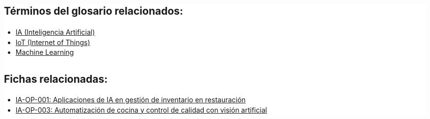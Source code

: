 ## Términos del glosario relacionados:
- [IA (Inteligencia Artificial)](../04_REFERENCIAS_Y_GLOSARIO/glosario_tecnico/glosario_gastronomico.md#ia-inteligencia-artificial)
- [IoT (Internet of Things)](../04_REFERENCIAS_Y_GLOSARIO/glosario_tecnico/glosario_gastronomico.md#iot-internet-of-things)
- [Machine Learning](../04_REFERENCIAS_Y_GLOSARIO/glosario_tecnico/glosario_gastronomico.md#machine-learning)

## Fichas relacionadas:
- [IA-OP-001: Aplicaciones de IA en gestión de inventario en restauración](./IA-OP-001_gestion_inventario_ia.md)
- [IA-OP-003: Automatización de cocina y control de calidad con visión artificial](./IA-OP-003_automatizacion_cocina_vision_artificial.md)
